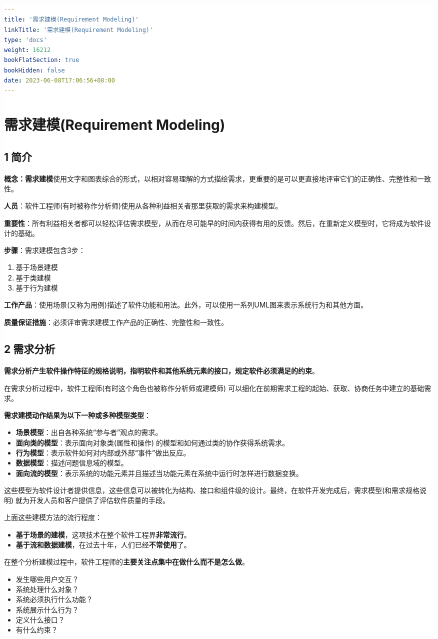 ```yaml
---
title: '需求建模(Requirement Modeling)'
linkTitle: '需求建模(Requirement Modeling)'
type: 'docs'
weight: 16212
bookFlatSection: true
bookHidden: false
date: 2023-06-08T17:06:56+08:00
---
```


# 需求建模(Requirement Modeling)

## 1 简介
**概念：需求建模**使用文字和图表综合的形式，以相对容易理解的方式描绘需求，更重要的是可以更直接地评审它们的正确性、完整性和一致性。

**人员**：软件工程师(有时被称作分析师)使用从各种利益相关者那里获取的需求来构建模型。

**重要性**：所有利益相关者都可以轻松评估需求模型，从而在尽可能早的时间内获得有用的反馈。然后，在重新定义模型时，它将成为软件设计的基础。

**步骤**：需求建模包含3步：
1. 基于场景建模
2. 基于类建模
3. 基于行为建模

**工作产品**：使用场景(又称为用例)描述了软件功能和用法。此外，可以使用一系列UML图来表示系统行为和其他方面。

**质量保证措施**：必须评审需求建模工作产品的正确性、完整性和一致性。

## 2 需求分析
**需求分析产生软件操作特征的规格说明，指明软件和其他系统元素的接口，规定软件必须满足的约束**。

在需求分析过程中，软件工程师(有时这个角色也被称作分析师或建模师) 可以细化在前期需求工程的起始、获取、协商任务中建立的基础需求。

**需求建模动作结果为以下一种或多种模型类型**：
* **场景模型**：出自各种系统“参与者”观点的需求。
* **面向类的模型**：表示面向对象类(属性和操作) 的模型和如何通过类的协作获得系统需求。
* **行为模型**：表示软件如何对内部或外部“事件”做出反应。
* **数据模型**：描述问题信息域的模型。
* **面向流的模型**：表示系统的功能元素并且描述当功能元素在系统中运行时怎样进行数据变换。

这些模型为软件设计者提供信息，这些信息可以被转化为结构、接口和组件级的设计。最终，在软件开发完成后，需求模型(和需求规格说明) 就为开发人员和客户提供了评估软件质量的手段。

上面这些建模方法的流行程度：
* **基于场景的建模**，这项技术在整个软件工程界**非常流行**。
* **基于流和数据建模**，在过去十年，人们已经**不常使用**了。

在整个分析建模过程中，软件工程师的**主要关注点集中在做什么而不是怎么做**。
* 发生哪些用户交互？
* 系统处理什么对象？
* 系统必须执行什么功能？
* 系统展示什么行为？
* 定义什么接口？
* 有什么约束？
